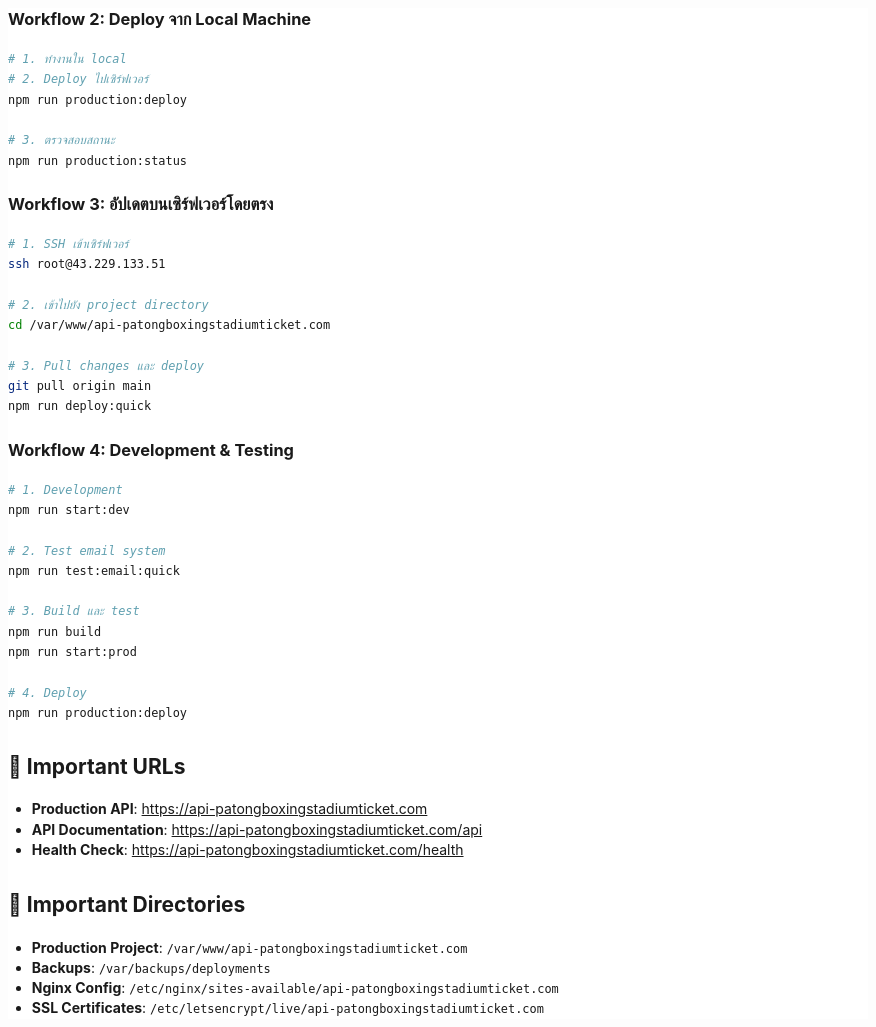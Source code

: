 ### Workflow 2: Deploy จาก Local Machine
```bash
# 1. ทำงานใน local
# 2. Deploy ไปเซิร์ฟเวอร์
npm run production:deploy

# 3. ตรวจสอบสถานะ
npm run production:status
```

### Workflow 3: อัปเดตบนเซิร์ฟเวอร์โดยตรง
```bash
# 1. SSH เข้าเซิร์ฟเวอร์
ssh root@43.229.133.51

# 2. เข้าไปยัง project directory
cd /var/www/api-patongboxingstadiumticket.com

# 3. Pull changes และ deploy
git pull origin main
npm run deploy:quick
```

### Workflow 4: Development & Testing
```bash
# 1. Development
npm run start:dev

# 2. Test email system
npm run test:email:quick

# 3. Build และ test
npm run build
npm run start:prod

# 4. Deploy
npm run production:deploy
```

## 🔗 Important URLs

- **Production API**: https://api-patongboxingstadiumticket.com
- **API Documentation**: https://api-patongboxingstadiumticket.com/api
- **Health Check**: https://api-patongboxingstadiumticket.com/health

## 📁 Important Directories

- **Production Project**: `/var/www/api-patongboxingstadiumticket.com`
- **Backups**: `/var/backups/deployments`
- **Nginx Config**: `/etc/nginx/sites-available/api-patongboxingstadiumticket.com`
- **SSL Certificates**: `/etc/letsencrypt/live/api-patongboxingstadiumticket.com`
